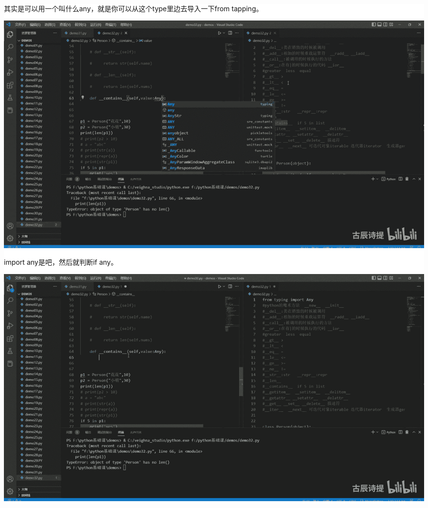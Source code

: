 其实是可以用一个叫什么any，就是你可以从这个type里边去导入一下from tapping。

![](img/875e8d0f6f89b3e6dbaf969eeb074403_134.png)

import any是吧，然后就判断if any。

![](img/875e8d0f6f89b3e6dbaf969eeb074403_136.png)
